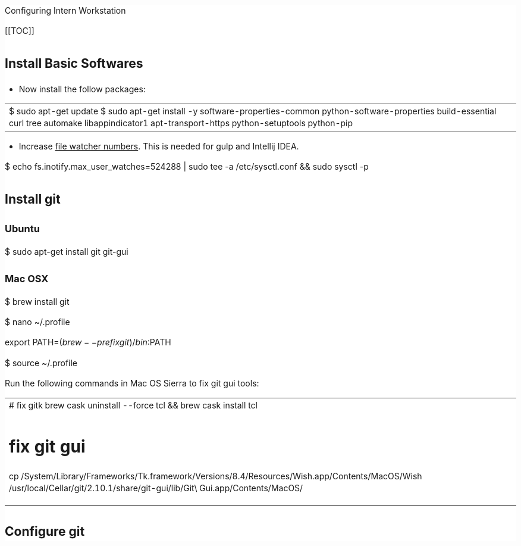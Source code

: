 Configuring Intern Workstation

[[TOC]]

## Install Basic Softwares

* Now install the follow packages:

<table>
  <tr>
    <td>$ sudo apt-get update
$ sudo apt-get install -y software-properties-common python-software-properties build-essential curl tree automake libappindicator1 apt-transport-https python-setuptools python-pip</td>
  </tr>
</table>


* Increase [file watcher numbers](https://github.com/gulpjs/gulp/issues/217). This is needed for gulp and Intellij IDEA.

$ echo fs.inotify.max_user_watches=524288 | sudo tee -a /etc/sysctl.conf && sudo sysctl -p

## Install git 

### Ubuntu

$ sudo apt-get install git git-gui

### Mac OSX

$ brew install git

$ nano ~/.profile 

  export PATH=$(brew --prefix git)/bin:$PATH

$ source ~/.profile 

Run the following commands in Mac OS Sierra to fix git gui tools:

<table>
  <tr>
    <td># fix gitk
brew cask uninstall --force tcl && brew cask install tcl

# fix git gui
cp /System/Library/Frameworks/Tk.framework/Versions/8.4/Resources/Wish.app/Contents/MacOS/Wish /usr/local/Cellar/git/2.10.1/share/git-gui/lib/Git\ Gui.app/Contents/MacOS/
</td>
  </tr>
</table>


## Configure git
